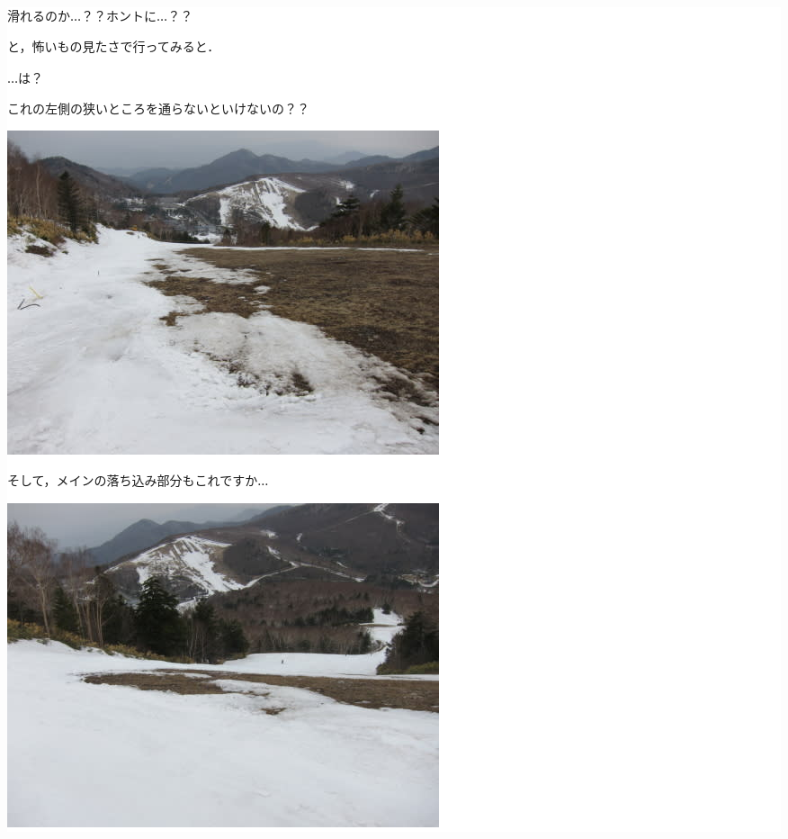


滑れるのか…？？ホントに…？？


と，怖いもの見たさで行ってみると．


…は？


これの左側の狭いところを通らないといけないの？？




![fcea38646cb80114f763c32ca2074407.jpg](images/fcea38646cb80114f763c32ca2074407.jpg)




そして，メインの落ち込み部分もこれですか…




![11749dcc4de3df046cdc83bfe30dd6af.jpg](images/11749dcc4de3df046cdc83bfe30dd6af.jpg)
